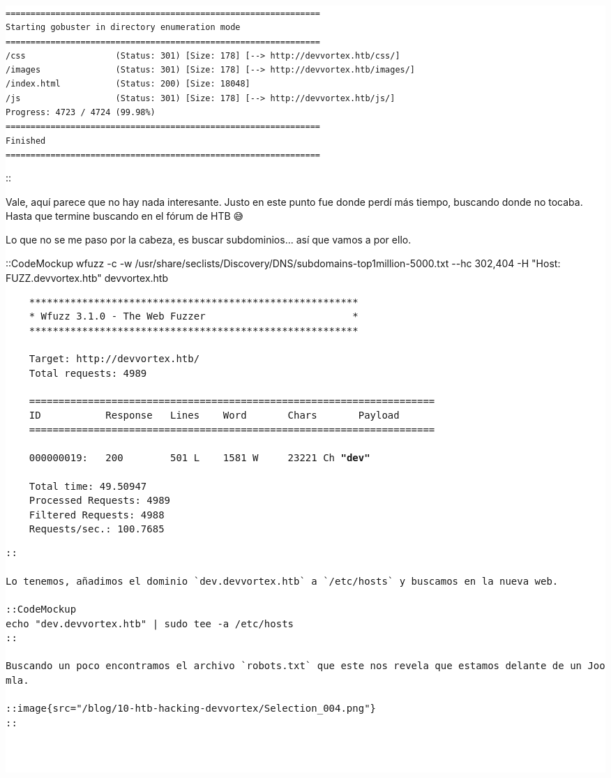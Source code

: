     ===============================================================
    Starting gobuster in directory enumeration mode
    ===============================================================
    /css                  (Status: 301) [Size: 178] [--> http://devvortex.htb/css/]
    /images               (Status: 301) [Size: 178] [--> http://devvortex.htb/images/]
    /index.html           (Status: 200) [Size: 18048]
    /js                   (Status: 301) [Size: 178] [--> http://devvortex.htb/js/]
    Progress: 4723 / 4724 (99.98%)
    ===============================================================
    Finished
    ===============================================================
</pre>
::

Vale, aquí parece que no hay nada interesante. Justo en este punto fue donde perdí más tiempo, buscando donde no tocaba.
Hasta que termine buscando en el fórum de HTB 😅

Lo que no se me paso por la cabeza, es buscar subdominios... así que vamos a por ello.

::CodeMockup
wfuzz -c -w /usr/share/seclists/Discovery/DNS/subdomains-top1million-5000.txt --hc 302,404 -H "Host: FUZZ.devvortex.htb" devvortex.htb
<pre>
    ********************************************************
    * Wfuzz 3.1.0 - The Web Fuzzer                         *
    ********************************************************

    Target: http://devvortex.htb/
    Total requests: 4989

    =====================================================================
    ID           Response   Lines    Word       Chars       Payload                                                                                                                     
    =====================================================================

    000000019:   200        501 L    1581 W     23221 Ch <strong>"dev"</strong>

    Total time: 49.50947
    Processed Requests: 4989
    Filtered Requests: 4988
    Requests/sec.: 100.7685
<pre>
::

Lo tenemos, añadimos el dominio `dev.devvortex.htb` a `/etc/hosts` y buscamos en la nueva web.

::CodeMockup
echo "dev.devvortex.htb" | sudo tee -a /etc/hosts
::

Buscando un poco encontramos el archivo `robots.txt` que este nos revela que estamos delante de un Joomla.

::image{src="/blog/10-htb-hacking-devvortex/Selection_004.png"}
::
